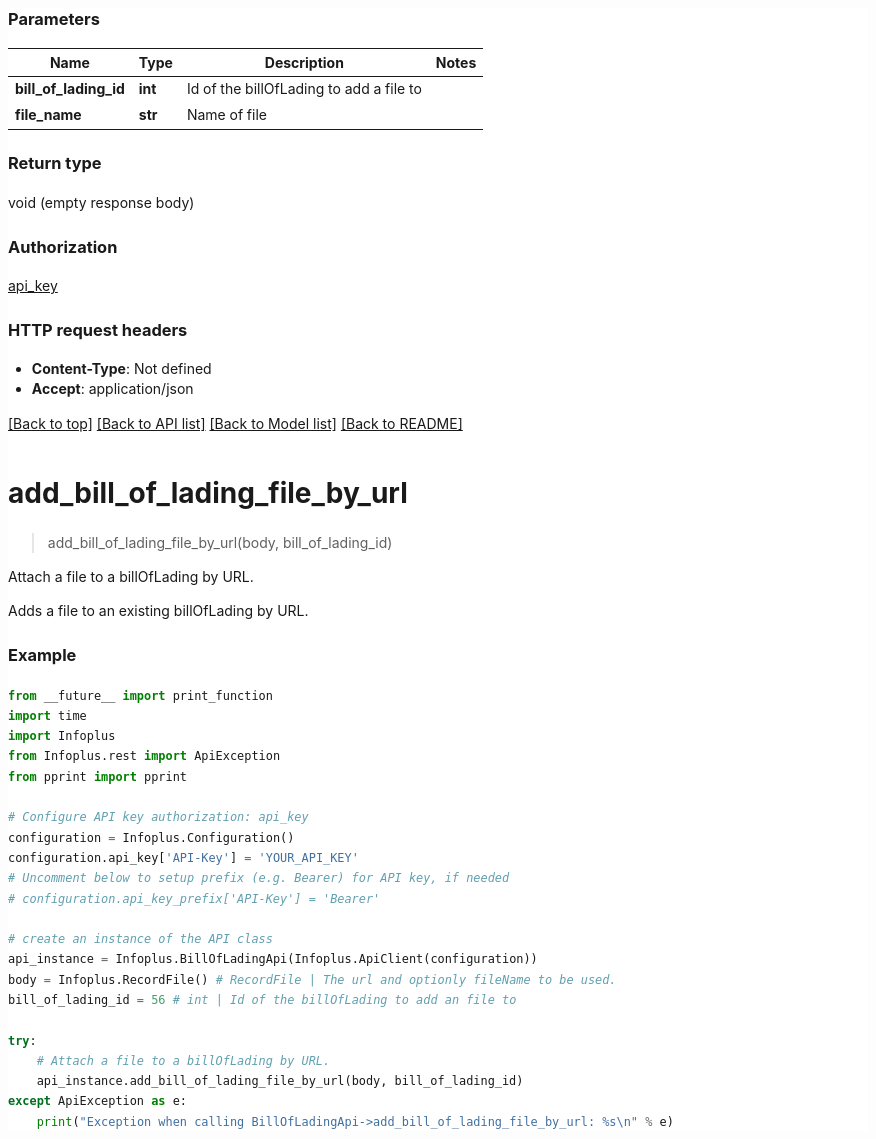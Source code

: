 ### Parameters

Name | Type | Description  | Notes
------------- | ------------- | ------------- | -------------
 **bill_of_lading_id** | **int**| Id of the billOfLading to add a file to | 
 **file_name** | **str**| Name of file | 

### Return type

void (empty response body)

### Authorization

[api_key](../README.md#api_key)

### HTTP request headers

 - **Content-Type**: Not defined
 - **Accept**: application/json

[[Back to top]](#) [[Back to API list]](../README.md#documentation-for-api-endpoints) [[Back to Model list]](../README.md#documentation-for-models) [[Back to README]](../README.md)

# **add_bill_of_lading_file_by_url**
> add_bill_of_lading_file_by_url(body, bill_of_lading_id)

Attach a file to a billOfLading by URL.

Adds a file to an existing billOfLading by URL.

### Example
```python
from __future__ import print_function
import time
import Infoplus
from Infoplus.rest import ApiException
from pprint import pprint

# Configure API key authorization: api_key
configuration = Infoplus.Configuration()
configuration.api_key['API-Key'] = 'YOUR_API_KEY'
# Uncomment below to setup prefix (e.g. Bearer) for API key, if needed
# configuration.api_key_prefix['API-Key'] = 'Bearer'

# create an instance of the API class
api_instance = Infoplus.BillOfLadingApi(Infoplus.ApiClient(configuration))
body = Infoplus.RecordFile() # RecordFile | The url and optionly fileName to be used.
bill_of_lading_id = 56 # int | Id of the billOfLading to add an file to

try:
    # Attach a file to a billOfLading by URL.
    api_instance.add_bill_of_lading_file_by_url(body, bill_of_lading_id)
except ApiException as e:
    print("Exception when calling BillOfLadingApi->add_bill_of_lading_file_by_url: %s\n" % e)
```
